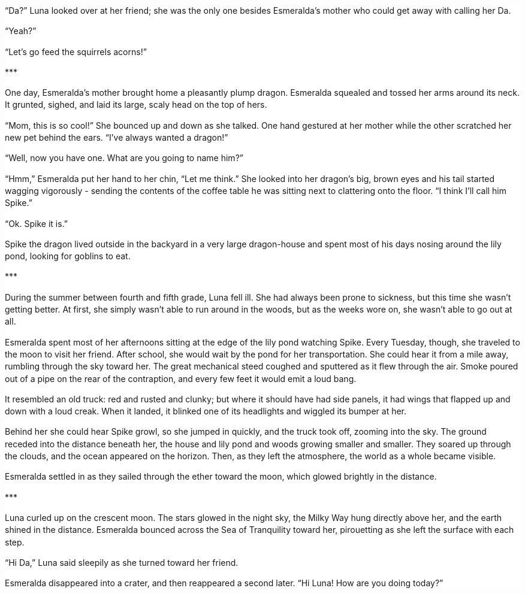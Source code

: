 “Da?” Luna looked over at her friend; she was the only one besides Esmeralda’s mother who could get away with calling her Da.

“Yeah?”

“Let’s go feed the squirrels acorns!”

\*\*\*

One day, Esmeralda’s mother brought home a pleasantly plump dragon. Esmeralda squealed and tossed her arms around its neck. It grunted, sighed, and laid its large, scaly head on the top of hers.

“Mom, this is so cool!” She bounced up and down as she talked. One hand gestured at her mother while the other scratched her new pet behind the ears. “I’ve always wanted a dragon!”

“Well, now you have one. What are you going to name him?”

“Hmm,” Esmeralda put her hand to her chin, “Let me think.” She looked into her dragon’s big, brown eyes and his tail started wagging vigorously - sending the contents of the coffee table he was sitting next to clattering onto the floor. “I think I’ll call him Spike.”

“Ok. Spike it is.”

Spike the dragon lived outside in the backyard in a very large dragon-house and spent most of his days nosing around the lily pond, looking for goblins to eat.

\*\*\*

During the summer between fourth and fifth grade, Luna fell ill. She had always been prone to sickness, but this time she wasn’t getting better. At first, she simply wasn’t able to run around in the woods, but as the weeks wore on, she wasn’t able to go out at all.

Esmeralda spent most of her afternoons sitting at the edge of the lily pond watching Spike. Every Tuesday, though, she traveled to the moon to visit her friend. After school, she would wait by the pond for her transportation. She could hear it from a mile away, rumbling through the sky toward her. The great mechanical steed coughed and sputtered as it flew through the air. Smoke poured out of a pipe on the rear of the contraption, and every few feet it would emit a loud bang.

It resembled an old truck: red and rusted and clunky; but where it should have had side panels, it had wings that flapped up and down with a loud creak. When it landed, it blinked one of its headlights and wiggled its bumper at her.

Behind her she could hear Spike growl, so she jumped in quickly, and the truck took off, zooming into the sky. The ground receded into the distance beneath her, the house and lily pond and woods growing smaller and smaller. They soared up through the clouds, and the ocean appeared on the horizon. Then, as they left the atmosphere, the world as a whole became visible.

Esmeralda settled in as they sailed through the ether toward the moon, which glowed brightly in the distance.

\*\*\*

Luna curled up on the crescent moon. The stars glowed in the night sky, the Milky Way hung directly above her, and the earth shined in the distance. Esmeralda bounced across the Sea of Tranquility toward her, pirouetting as she left the surface with each step.

“Hi Da,” Luna said sleepily as she turned toward her friend.

Esmeralda disappeared into a crater, and then reappeared a second later. “Hi Luna! How are you doing today?”
